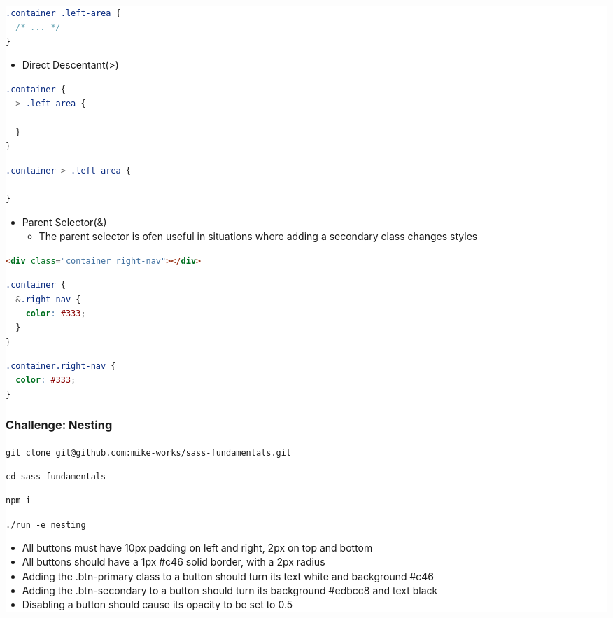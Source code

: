 ```css
.container .left-area {
  /* ... */
}
```

+ Direct Descentant(>)

```scss
.container {
  > .left-area {

  }
}
```

```css
.container > .left-area {

}
```

+ Parent Selector(&)
  + The parent selector is ofen useful in situations where adding a secondary class changes styles

```html
<div class="container right-nav"></div>
```

```scss
.container {
  &.right-nav {
    color: #333;
  }
}
```

```css
.container.right-nav {
  color: #333;
}
```

### Challenge: Nesting

`git clone git@github.com:mike-works/sass-fundamentals.git`

`cd sass-fundamentals`

`npm i`

`./run -e nesting`

+ All buttons must have 10px padding on left and right, 2px on top and bottom
+ All buttons should have a 1px #c46 solid border, with a 2px radius
+ Adding the .btn-primary class to a button should turn its text white and background #c46
+ Adding the .btn-secondary to a button should turn its background #edbcc8 and text black
+ Disabling a button should cause its opacity to be set to 0.5
